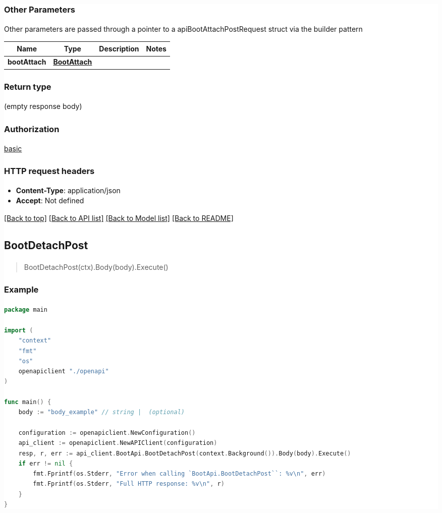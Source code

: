 

### Other Parameters

Other parameters are passed through a pointer to a apiBootAttachPostRequest struct via the builder pattern


Name | Type | Description  | Notes
------------- | ------------- | ------------- | -------------
 **bootAttach** | [**BootAttach**](BootAttach.md) |  | 

### Return type

 (empty response body)

### Authorization

[basic](../README.md#basic)

### HTTP request headers

- **Content-Type**: application/json
- **Accept**: Not defined

[[Back to top]](#) [[Back to API list]](../README.md#documentation-for-api-endpoints)
[[Back to Model list]](../README.md#documentation-for-models)
[[Back to README]](../README.md)


## BootDetachPost

> BootDetachPost(ctx).Body(body).Execute()





### Example

```go
package main

import (
    "context"
    "fmt"
    "os"
    openapiclient "./openapi"
)

func main() {
    body := "body_example" // string |  (optional)

    configuration := openapiclient.NewConfiguration()
    api_client := openapiclient.NewAPIClient(configuration)
    resp, r, err := api_client.BootApi.BootDetachPost(context.Background()).Body(body).Execute()
    if err != nil {
        fmt.Fprintf(os.Stderr, "Error when calling `BootApi.BootDetachPost``: %v\n", err)
        fmt.Fprintf(os.Stderr, "Full HTTP response: %v\n", r)
    }
}
```
